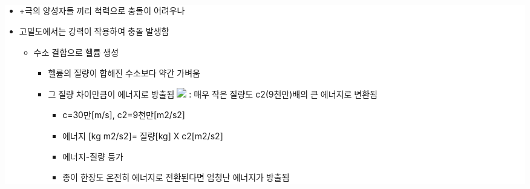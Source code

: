   - <span id="SE-769a4c2e-342d-11ee-8673-95a81022d012"
    class="se-fs-fs15 se-ff-system" style="">+극의 양성자들 끼리
    척력으로 충돌이 어려우나</span>

  - <span id="SE-769a4c30-342d-11ee-8673-55c52f4cf09f"
    class="se-fs-fs15 se-ff-system" style="">고밀도에서는 강력이
    작용하여 충돌 발생함</span>

    - <span id="SE-769a4c32-342d-11ee-8673-bf72c2d39c7d"
      class="se-fs-fs15 se-ff-system" style="">수소 결합으로 헬륨
      생성</span>

      - <span id="SE-769a4c34-342d-11ee-8673-f16c775a38e0"
        class="se-fs-fs15 se-ff-system" style="">헬륨의 질량이 합해진
        수소보다 약간 가벼움</span>

      - <span id="SE-769a4c37-342d-11ee-8673-edc0b77946cd"
        class="se-fs-fs15 se-ff-system" style="">그 질량 차이만큼이
        에너지로
        방출됨</span><span class="se-ff-system se-fs-fs15 se-inline-image">
        <a href="#" class="se-module se-module-image __se_image_link __se_link"
        onclick="return false;" data-linktype="img"
        data-linkdata="{&quot;id&quot; : &quot;SE-769a4c36-342d-11ee-8673-9bc2624646bc&quot;, &quot;src&quot; : &quot;https://lh5.googleusercontent.com/1l1QUKpmdAlhkIh_BZN5i4A8e_Ek3M1uB-SaJaxwhTG-dadASZnqDMFx4IQodaM6O4Zk9Ps3NqmQlWZ5rgQc16iWcsluHkwk4PRQfAqECQyAMDxoSrQ&quot;, &quot;originalWidth&quot; : &quot;74&quot;, &quot;originalHeight&quot; : &quot;18&quot;, &quot;linkUse&quot; : &quot;false&quot;, &quot;link&quot; : &quot;&quot;}"><img
        src="https://lh5.googleusercontent.com/1l1QUKpmdAlhkIh_BZN5i4A8e_Ek3M1uB-SaJaxwhTG-dadASZnqDMFx4IQodaM6O4Zk9Ps3NqmQlWZ5rgQc16iWcsluHkwk4PRQfAqECQyAMDxoSrQ"
        class="se-inline-image-resource" style="max-width: 74px" /></a>
        </span><span id="SE-769a4c38-342d-11ee-8673-01c388e13381"
        class="se-fs-fs15 se-ff-system" style="">: 매우 작은 질량도
        c2(9천만)배의 큰 에너지로 변환됨</span>

        - <span id="SE-769a4c3a-342d-11ee-8673-4b9a605c1632"
          class="se-fs-fs15 se-ff-system" style="">c=30만\[m/s\],
          c2=9천만\[</span><span id="SE-769a4c3b-342d-11ee-8673-dbdcd78a2c56"
          class="se-fs-fs15 se-ff-system"
          style="background-color:#ffffff;">m2/s2\]</span>

        - <span id="SE-769a4c3d-342d-11ee-8673-27eac41838aa"
          class="se-fs-fs15 se-ff-system" style="">에너지
          </span><span id="SE-769a4c3e-342d-11ee-8673-6b633499e25b"
          class="se-fs-fs15 se-ff-system"
          style="background-color:#ffffff;">\[kg m2/s2\]= 질량\[kg\] X
          </span><span id="SE-769a4c3f-342d-11ee-8673-4308ee68d59a"
          class="se-fs-fs15 se-ff-system"
          style="">c2\[</span><span id="SE-769a4c40-342d-11ee-8673-a7a4e107b920"
          class="se-fs-fs15 se-ff-system"
          style="background-color:#ffffff;">m2/s2\]</span>

        - <span id="SE-769a4c42-342d-11ee-8673-db1832ebd7ac"
          class="se-fs-fs15 se-ff-system" style="">에너지-질량
          등가</span>

        - <span id="SE-769a4c44-342d-11ee-8673-efb0fa55c960"
          class="se-fs-fs15 se-ff-system" style="">종이 한장도 온전히
          에너지로 전환된다면 엄청난 에너지가 방출됨</span>
